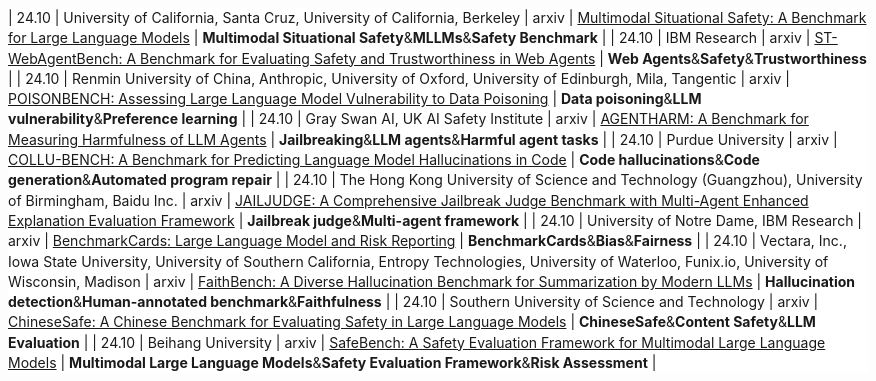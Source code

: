 | 24.10 |                                                              University of California, Santa Cruz, University of California, Berkeley                                                               |              arxiv               |                                                               [Multimodal Situational Safety: A Benchmark for Large Language Models](https://arxiv.org/abs/2410.06172)                                                                |                           **Multimodal Situational Safety**&**MLLMs**&**Safety Benchmark**                           |
| 24.10 |                                                                                            IBM Research                                                                                             |              arxiv               |                                                       [ST-WebAgentBench: A Benchmark for Evaluating Safety and Trustworthiness in Web Agents](https://arxiv.org/abs/2410.06703)                                                       |                                    **Web Agents**&**Safety**&**Trustworthiness**                                     |
| 24.10 |                                                Renmin University of China, Anthropic, University of Oxford, University of Edinburgh, Mila, Tangentic                                                |              arxiv               |                                                            [POISONBENCH: Assessing Large Language Model Vulnerability to Data Poisoning](https://arxiv.org/abs/2410.08811)                                                            |                           **Data poisoning**&**LLM vulnerability**&**Preference learning**                           |
| 24.10 |                                                                                Gray Swan AI, UK AI Safety Institute                                                                                 |              arxiv               |                                                                  [AGENTHARM: A Benchmark for Measuring Harmfulness of LLM Agents](https://arxiv.org/abs/2410.09024)                                                                   |                               **Jailbreaking**&**LLM agents**&**Harmful agent tasks**                                |
| 24.10 |                                                                                          Purdue University                                                                                          |              arxiv               |                                                           [COLLU-BENCH: A Benchmark for Predicting Language Model Hallucinations in Code](https://arxiv.org/abs/2410.09997)                                                           |                       **Code hallucinations**&**Code generation**&**Automated program repair**                       |
| 24.10 |                                                The Hong Kong University of Science and Technology (Guangzhou), University of Birmingham, Baidu Inc.                                                 |              arxiv               |                                          [JAILJUDGE: A Comprehensive Jailbreak Judge Benchmark with Multi-Agent Enhanced Explanation Evaluation Framework](https://arxiv.org/abs/2410.12855)                                          |                                    **Jailbreak judge**&**Multi-agent framework**                                     |
| 24.10 |                                                                               University of Notre Dame, IBM Research                                                                                |              arxiv               |                                                                      [BenchmarkCards: Large Language Model and Risk Reporting](https://arxiv.org/abs/2410.12974)                                                                      |                                       **BenchmarkCards**&**Bias**&**Fairness**                                       |
| 24.10 |                  Vectara, Inc., Iowa State University, University of Southern California, Entropy Technologies, University of Waterloo, Funix.io, University of Wisconsin, Madison                  |              arxiv               |                                                          [FaithBench: A Diverse Hallucination Benchmark for Summarization by Modern LLMs](https://arxiv.org/abs/2410.13210)                                                           |                      **Hallucination detection**&**Human-annotated benchmark**&**Faithfulness**                      |
| 24.10 |                                                                            Southern University of Science and Technology                                                                            |              arxiv               |                                                          [ChineseSafe: A Chinese Benchmark for Evaluating Safety in Large Language Models](https://arxiv.org/abs/2410.18491)                                                          |                                **ChineseSafe**&**Content Safety**&**LLM Evaluation**                                 |
| 24.10 |                                                                                         Beihang University                                                                                          |              arxiv               |                                                           [SafeBench: A Safety Evaluation Framework for Multimodal Large Language Models](https://arxiv.org/abs/2410.18927)                                                           |               **Multimodal Large Language Models**&**Safety Evaluation Framework**&**Risk Assessment**               |